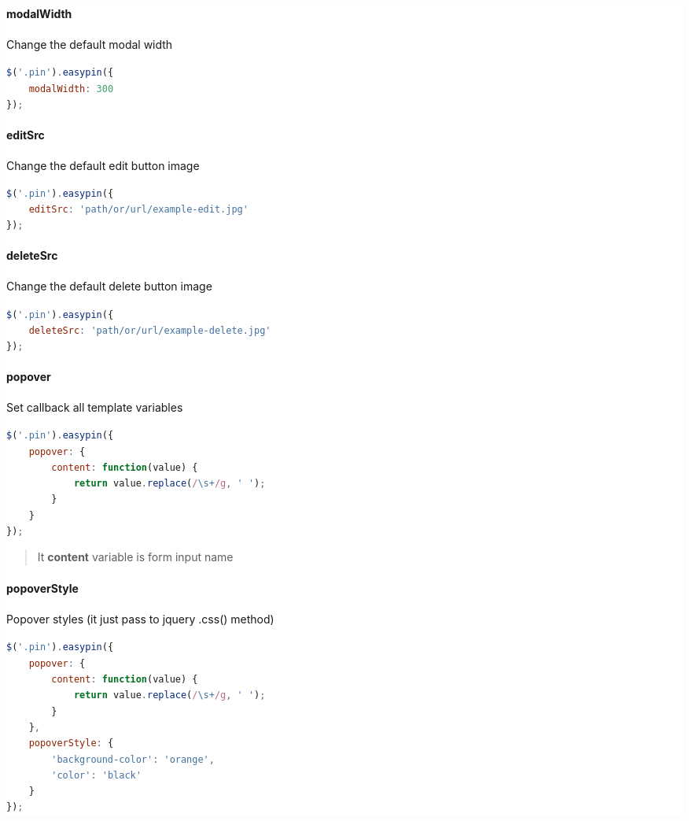 #### modalWidth
Change the default modal width
```javascript
$('.pin').easypin({
    modalWidth: 300
});
```

#### editSrc
Change the default edit button image
```javascript
$('.pin').easypin({
    editSrc: 'path/or/url/example-edit.jpg'
});
```

#### deleteSrc
Change the default delete button image
```javascript
$('.pin').easypin({
    deleteSrc: 'path/or/url/example-delete.jpg'
});
```

#### popover
Set callback all template variables
```javascript
$('.pin').easypin({
    popover: {
        content: function(value) {
            return value.replace(/\s+/g, ' ');
        }
    }
});
```
> It **content** variable is form input name

#### popoverStyle
Popover styles (it just pass to jquery .css() method)
```javascript
$('.pin').easypin({
    popover: {
        content: function(value) {
            return value.replace(/\s+/g, ' ');
        }
    },
    popoverStyle: {
        'background-color': 'orange',
        'color': 'black'
    }
});
```

